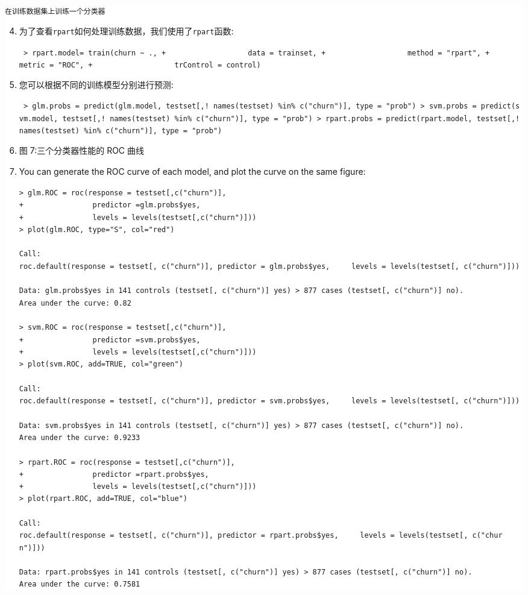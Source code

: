     在训练数据集上训练一个分类器
4.  为了查看`rpart`如何处理训练数据，我们使用了`rpart`函数:

    ```
     > rpart.model= train(churn ~ ., +                   data = trainset, +                   method = "rpart", +                   metric = "ROC", +                   trControl = control) 
    ```

5.  您可以根据不同的训练模型分别进行预测:

    ```
     > glm.probs = predict(glm.model, testset[,! names(testset) %in% c("churn")], type = "prob") > svm.probs = predict(svm.model, testset[,! names(testset) %in% c("churn")], type = "prob") > rpart.probs = predict(rpart.model, testset[,! names(testset) %in% c("churn")], type = "prob") 
    ```

6.  图 7:三个分类器性能的 ROC 曲线
7.  You can generate the ROC curve of each model, and plot the curve on the same figure:

    ```
    > glm.ROC = roc(response = testset[,c("churn")],
    +                predictor =glm.probs$yes,
    +                levels = levels(testset[,c("churn")]))
    > plot(glm.ROC, type="S", col="red") 

    Call:
    roc.default(response = testset[, c("churn")], predictor = glm.probs$yes,     levels = levels(testset[, c("churn")]))

    Data: glm.probs$yes in 141 controls (testset[, c("churn")] yes) > 877 cases (testset[, c("churn")] no).
    Area under the curve: 0.82

    > svm.ROC = roc(response = testset[,c("churn")],
    +                predictor =svm.probs$yes,
    +                levels = levels(testset[,c("churn")]))
    > plot(svm.ROC, add=TRUE, col="green") 

    Call:
    roc.default(response = testset[, c("churn")], predictor = svm.probs$yes,     levels = levels(testset[, c("churn")]))

    Data: svm.probs$yes in 141 controls (testset[, c("churn")] yes) > 877 cases (testset[, c("churn")] no).
    Area under the curve: 0.9233

    > rpart.ROC = roc(response = testset[,c("churn")],
    +                predictor =rpart.probs$yes,
    +                levels = levels(testset[,c("churn")]))
    > plot(rpart.ROC, add=TRUE, col="blue")

    Call:
    roc.default(response = testset[, c("churn")], predictor = rpart.probs$yes,     levels = levels(testset[, c("churn")]))

    Data: rpart.probs$yes in 141 controls (testset[, c("churn")] yes) > 877 cases (testset[, c("churn")] no).
    Area under the curve: 0.7581
